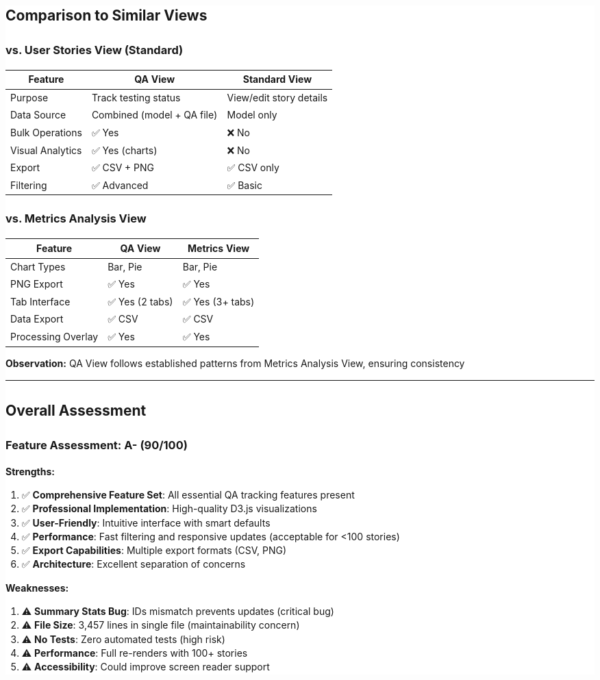 
## Comparison to Similar Views

### vs. User Stories View (Standard)
| Feature | QA View | Standard View |
|---------|---------|---------------|
| Purpose | Track testing status | View/edit story details |
| Data Source | Combined (model + QA file) | Model only |
| Bulk Operations | ✅ Yes | ❌ No |
| Visual Analytics | ✅ Yes (charts) | ❌ No |
| Export | ✅ CSV + PNG | ✅ CSV only |
| Filtering | ✅ Advanced | ✅ Basic |

### vs. Metrics Analysis View
| Feature | QA View | Metrics View |
|---------|---------|---------------|
| Chart Types | Bar, Pie | Bar, Pie |
| PNG Export | ✅ Yes | ✅ Yes |
| Tab Interface | ✅ Yes (2 tabs) | ✅ Yes (3+ tabs) |
| Data Export | ✅ CSV | ✅ CSV |
| Processing Overlay | ✅ Yes | ✅ Yes |

**Observation:** QA View follows established patterns from Metrics Analysis View, ensuring consistency

---

## Overall Assessment

### Feature Assessment: A- (90/100)

**Strengths:**
1. ✅ **Comprehensive Feature Set**: All essential QA tracking features present
2. ✅ **Professional Implementation**: High-quality D3.js visualizations
3. ✅ **User-Friendly**: Intuitive interface with smart defaults
4. ✅ **Performance**: Fast filtering and responsive updates (acceptable for <100 stories)
5. ✅ **Export Capabilities**: Multiple export formats (CSV, PNG)
6. ✅ **Architecture**: Excellent separation of concerns

**Weaknesses:**
1. ⚠️ **Summary Stats Bug**: IDs mismatch prevents updates (critical bug)
2. ⚠️ **File Size**: 3,457 lines in single file (maintainability concern)
3. ⚠️ **No Tests**: Zero automated tests (high risk)
4. ⚠️ **Performance**: Full re-renders with 100+ stories
5. ⚠️ **Accessibility**: Could improve screen reader support
